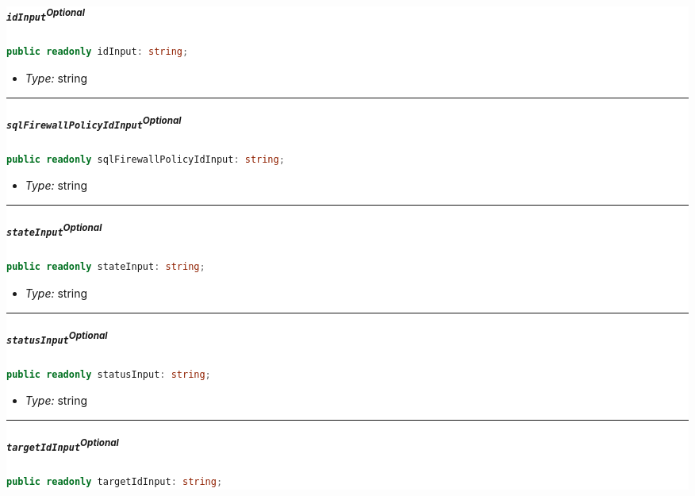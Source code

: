 ##### `idInput`<sup>Optional</sup> <a name="idInput" id="rhizo-co-terraform-provider-oci.dataSafeSqlFirewallPolicyManagement.DataSafeSqlFirewallPolicyManagement.property.idInput"></a>

```typescript
public readonly idInput: string;
```

- *Type:* string

---

##### `sqlFirewallPolicyIdInput`<sup>Optional</sup> <a name="sqlFirewallPolicyIdInput" id="rhizo-co-terraform-provider-oci.dataSafeSqlFirewallPolicyManagement.DataSafeSqlFirewallPolicyManagement.property.sqlFirewallPolicyIdInput"></a>

```typescript
public readonly sqlFirewallPolicyIdInput: string;
```

- *Type:* string

---

##### `stateInput`<sup>Optional</sup> <a name="stateInput" id="rhizo-co-terraform-provider-oci.dataSafeSqlFirewallPolicyManagement.DataSafeSqlFirewallPolicyManagement.property.stateInput"></a>

```typescript
public readonly stateInput: string;
```

- *Type:* string

---

##### `statusInput`<sup>Optional</sup> <a name="statusInput" id="rhizo-co-terraform-provider-oci.dataSafeSqlFirewallPolicyManagement.DataSafeSqlFirewallPolicyManagement.property.statusInput"></a>

```typescript
public readonly statusInput: string;
```

- *Type:* string

---

##### `targetIdInput`<sup>Optional</sup> <a name="targetIdInput" id="rhizo-co-terraform-provider-oci.dataSafeSqlFirewallPolicyManagement.DataSafeSqlFirewallPolicyManagement.property.targetIdInput"></a>

```typescript
public readonly targetIdInput: string;
```
